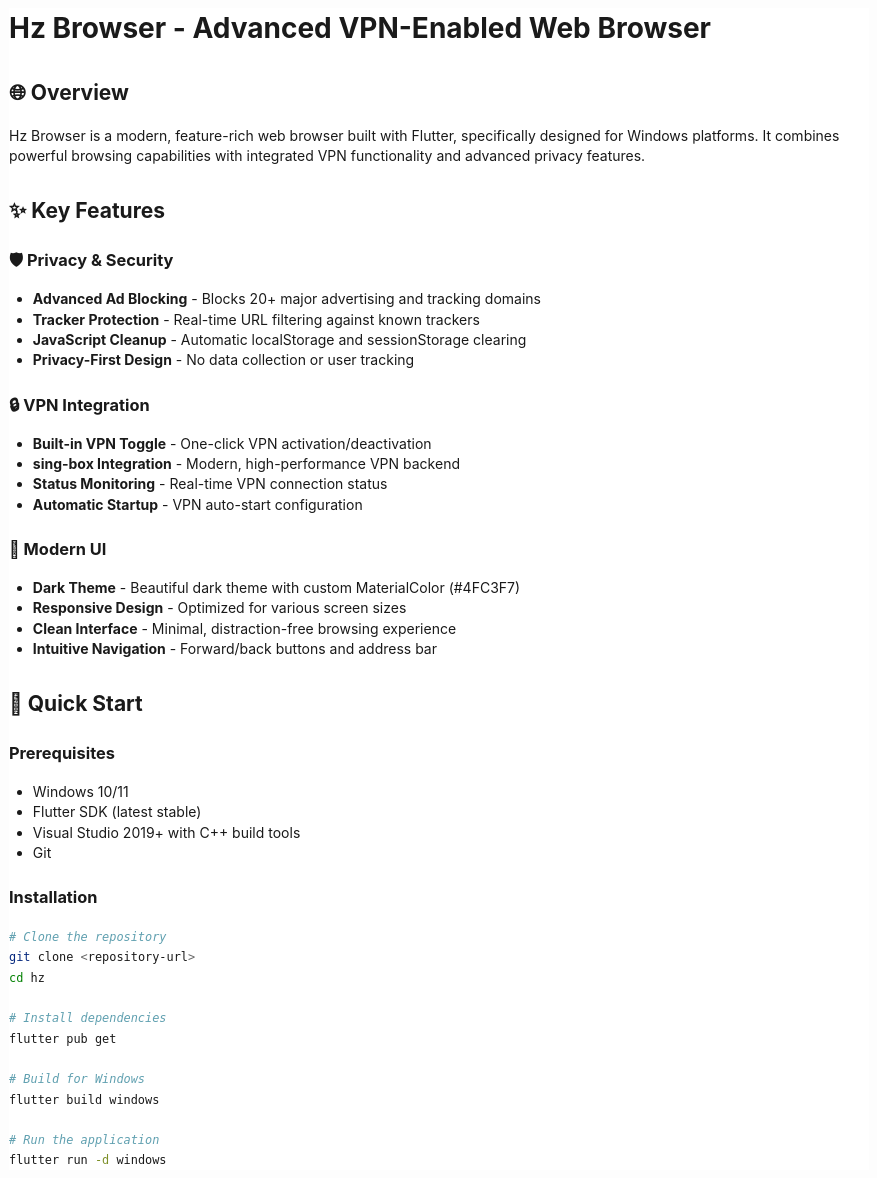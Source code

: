 # Hz Browser - Advanced VPN-Enabled Web Browser

## 🌐 Overview

Hz Browser is a modern, feature-rich web browser built with Flutter, specifically designed for Windows platforms. It combines powerful browsing capabilities with integrated VPN functionality and advanced privacy features.

## ✨ Key Features

### 🛡️ Privacy & Security
- **Advanced Ad Blocking** - Blocks 20+ major advertising and tracking domains
- **Tracker Protection** - Real-time URL filtering against known trackers
- **JavaScript Cleanup** - Automatic localStorage and sessionStorage clearing
- **Privacy-First Design** - No data collection or user tracking

### 🔒 VPN Integration
- **Built-in VPN Toggle** - One-click VPN activation/deactivation
- **sing-box Integration** - Modern, high-performance VPN backend
- **Status Monitoring** - Real-time VPN connection status
- **Automatic Startup** - VPN auto-start configuration

### 🎨 Modern UI
- **Dark Theme** - Beautiful dark theme with custom MaterialColor (#4FC3F7)
- **Responsive Design** - Optimized for various screen sizes
- **Clean Interface** - Minimal, distraction-free browsing experience
- **Intuitive Navigation** - Forward/back buttons and address bar

## 🚀 Quick Start

### Prerequisites
- Windows 10/11
- Flutter SDK (latest stable)
- Visual Studio 2019+ with C++ build tools
- Git

### Installation
```bash
# Clone the repository
git clone <repository-url>
cd hz

# Install dependencies
flutter pub get

# Build for Windows
flutter build windows

# Run the application
flutter run -d windows
```
